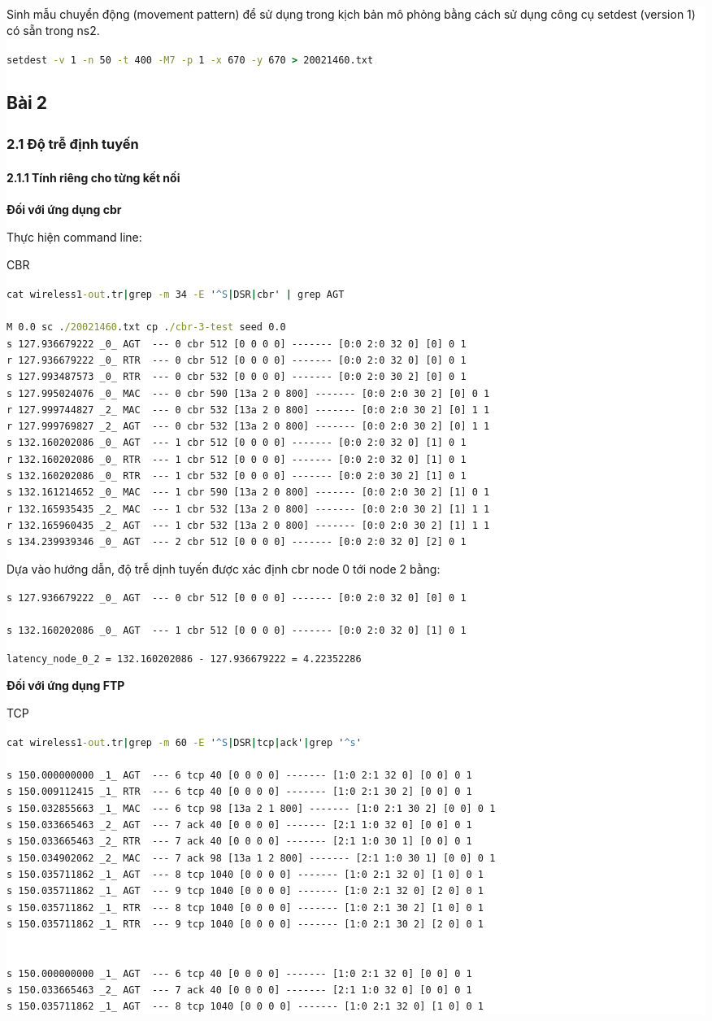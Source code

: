 Sinh mẫu chuyển động (movement pattern) để sử dụng trong kịch bản mô phỏng bằng cách sử dụng công cụ setdest (version 1) có sẵn trong ns2.

```cmd
setdest -v 1 -n 50 -t 400 -M7 -p 1 -x 670 -y 670 > 20021460.txt
```

## Bài 2

### 2.1  Độ trễ định tuyến 

#### 2.1.1 Tính riêng cho từng kết nối

**Đối với ứng dụng cbr**

Thực hiện command line: 

CBR

```cmd
cat wireless1-out.tr|grep -m 34 -E '^S|DSR|cbr' | grep AGT

M 0.0 sc ./20021460.txt cp ./cbr-3-test seed 0.0
s 127.936679222 _0_ AGT  --- 0 cbr 512 [0 0 0 0] ------- [0:0 2:0 32 0] [0] 0 1
r 127.936679222 _0_ RTR  --- 0 cbr 512 [0 0 0 0] ------- [0:0 2:0 32 0] [0] 0 1
s 127.993487573 _0_ RTR  --- 0 cbr 532 [0 0 0 0] ------- [0:0 2:0 30 2] [0] 0 1
s 127.995024076 _0_ MAC  --- 0 cbr 590 [13a 2 0 800] ------- [0:0 2:0 30 2] [0] 0 1
r 127.999744827 _2_ MAC  --- 0 cbr 532 [13a 2 0 800] ------- [0:0 2:0 30 2] [0] 1 1
r 127.999769827 _2_ AGT  --- 0 cbr 532 [13a 2 0 800] ------- [0:0 2:0 30 2] [0] 1 1
s 132.160202086 _0_ AGT  --- 1 cbr 512 [0 0 0 0] ------- [0:0 2:0 32 0] [1] 0 1
r 132.160202086 _0_ RTR  --- 1 cbr 512 [0 0 0 0] ------- [0:0 2:0 32 0] [1] 0 1
s 132.160202086 _0_ RTR  --- 1 cbr 532 [0 0 0 0] ------- [0:0 2:0 30 2] [1] 0 1
s 132.161214652 _0_ MAC  --- 1 cbr 590 [13a 2 0 800] ------- [0:0 2:0 30 2] [1] 0 1
r 132.165935435 _2_ MAC  --- 1 cbr 532 [13a 2 0 800] ------- [0:0 2:0 30 2] [1] 1 1
r 132.165960435 _2_ AGT  --- 1 cbr 532 [13a 2 0 800] ------- [0:0 2:0 30 2] [1] 1 1
s 134.239939346 _0_ AGT  --- 2 cbr 512 [0 0 0 0] ------- [0:0 2:0 32 0] [2] 0 1
```
Dựa vào hướng dẫn, độ trễ dịnh tuyến được xác định cbr node 0 tới node 2 bằng:

```cmd
s 127.936679222 _0_ AGT  --- 0 cbr 512 [0 0 0 0] ------- [0:0 2:0 32 0] [0] 0 1

s 132.160202086 _0_ AGT  --- 1 cbr 512 [0 0 0 0] ------- [0:0 2:0 32 0] [1] 0 1
```

`latency_node_0_2 = 132.160202086 - 127.936679222 = 4.22352286`

**Đối với ứng dụng FTP**

TCP

```cmd
cat wireless1-out.tr|grep -m 60 -E '^S|DSR|tcp|ack'|grep '^s'

s 150.000000000 _1_ AGT  --- 6 tcp 40 [0 0 0 0] ------- [1:0 2:1 32 0] [0 0] 0 1
s 150.009112415 _1_ RTR  --- 6 tcp 40 [0 0 0 0] ------- [1:0 2:1 30 2] [0 0] 0 1
s 150.032855663 _1_ MAC  --- 6 tcp 98 [13a 2 1 800] ------- [1:0 2:1 30 2] [0 0] 0 1
s 150.033665463 _2_ AGT  --- 7 ack 40 [0 0 0 0] ------- [2:1 1:0 32 0] [0 0] 0 1
s 150.033665463 _2_ RTR  --- 7 ack 40 [0 0 0 0] ------- [2:1 1:0 30 1] [0 0] 0 1
s 150.034902062 _2_ MAC  --- 7 ack 98 [13a 1 2 800] ------- [2:1 1:0 30 1] [0 0] 0 1
s 150.035711862 _1_ AGT  --- 8 tcp 1040 [0 0 0 0] ------- [1:0 2:1 32 0] [1 0] 0 1
s 150.035711862 _1_ AGT  --- 9 tcp 1040 [0 0 0 0] ------- [1:0 2:1 32 0] [2 0] 0 1
s 150.035711862 _1_ RTR  --- 8 tcp 1040 [0 0 0 0] ------- [1:0 2:1 30 2] [1 0] 0 1
s 150.035711862 _1_ RTR  --- 9 tcp 1040 [0 0 0 0] ------- [1:0 2:1 30 2] [2 0] 0 1


s 150.000000000 _1_ AGT  --- 6 tcp 40 [0 0 0 0] ------- [1:0 2:1 32 0] [0 0] 0 1
s 150.033665463 _2_ AGT  --- 7 ack 40 [0 0 0 0] ------- [2:1 1:0 32 0] [0 0] 0 1
s 150.035711862 _1_ AGT  --- 8 tcp 1040 [0 0 0 0] ------- [1:0 2:1 32 0] [1 0] 0 1
```